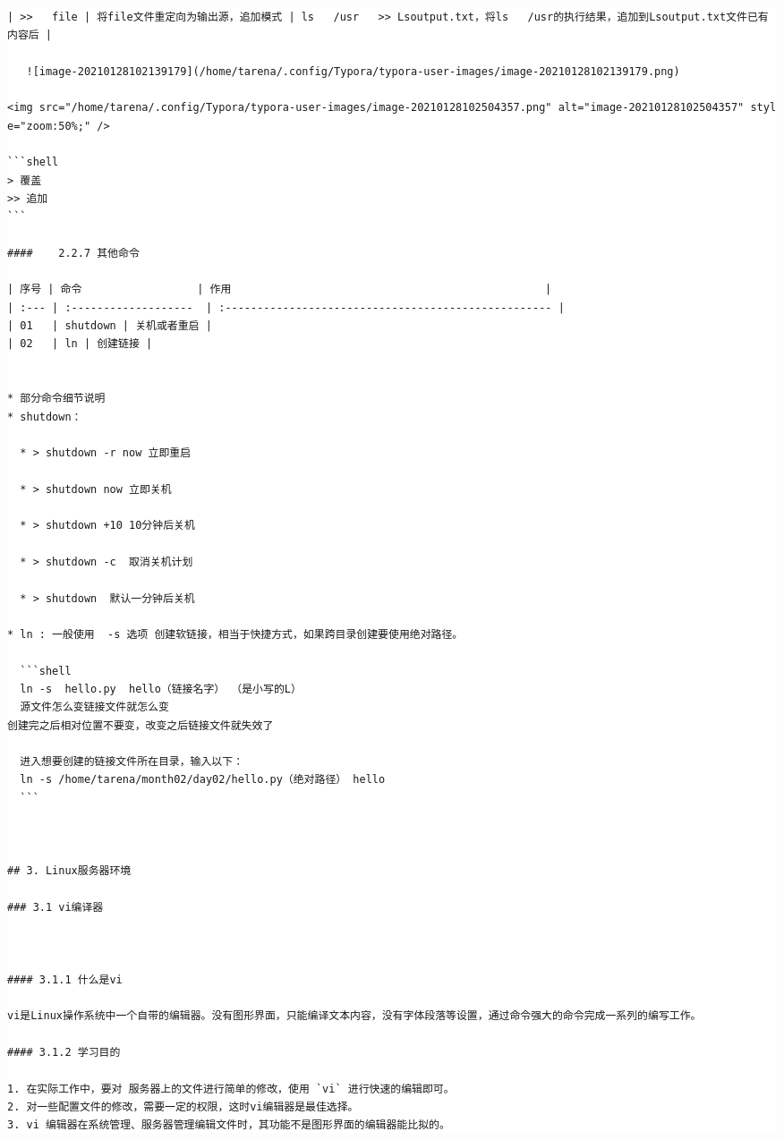   ````
  | >>   file | 将file文件重定向为输出源，追加模式 | ls   /usr   >> Lsoutput.txt，将ls   /usr的执行结果，追加到Lsoutput.txt文件已有内容后 |

​	![image-20210128102139179](/home/tarena/.config/Typora/typora-user-images/image-20210128102139179.png)

<img src="/home/tarena/.config/Typora/typora-user-images/image-20210128102504357.png" alt="image-20210128102504357" style="zoom:50%;" />

```shell
> 覆盖
>> 追加
```

#### 	2.2.7 其他命令

| 序号 | 命令                  | 作用                                                 |
| :--- | :-------------------  | :--------------------------------------------------- |
| 01   | shutdown | 关机或者重启 |
| 02   | ln | 创建链接 |


* 部分命令细节说明
  * shutdown：
  
    * > shutdown -r now 立即重启
  
    * > shutdown now 立即关机
  
    * > shutdown +10 10分钟后关机
  
    * > shutdown -c  取消关机计划
  
    * > shutdown  默认一分钟后关机
  
  * ln : 一般使用  -s 选项 创建软链接，相当于快捷方式，如果跨目录创建要使用绝对路径。
  
    ```shell
    ln -s  hello.py  hello（链接名字） （是小写的L）
    源文件怎么变链接文件就怎么变
  创建完之后相对位置不要变，改变之后链接文件就失效了
    
    进入想要创建的链接文件所在目录，输入以下：
    ln -s /home/tarena/month02/day02/hello.py（绝对路径） hello
    ```
    
    

## 3. Linux服务器环境

### 3.1 vi编译器



#### 3.1.1 什么是vi

vi是Linux操作系统中一个自带的编辑器。没有图形界面，只能编译文本内容，没有字体段落等设置，通过命令强大的命令完成一系列的编写工作。

#### 3.1.2 学习目的

1. 在实际工作中，要对 服务器上的文件进行简单的修改，使用 `vi` 进行快速的编辑即可。
2. 对一些配置文件的修改，需要一定的权限，这时vi编辑器是最佳选择。
3. vi 编辑器在系统管理、服务器管理编辑文件时，其功能不是图形界面的编辑器能比拟的。
  ````